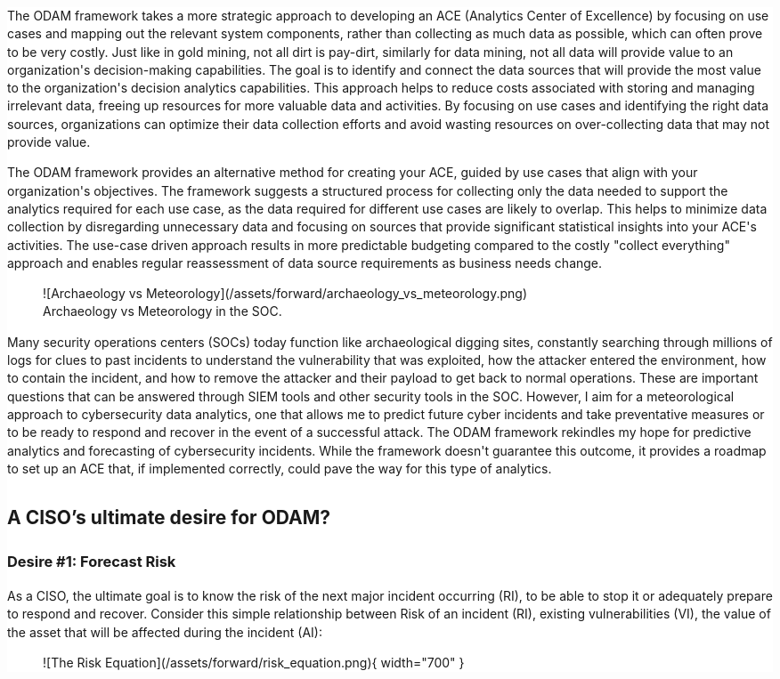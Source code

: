 The ODAM framework takes a more strategic approach to developing an ACE (Analytics Center of Excellence) by focusing on use cases and mapping out the relevant system components, rather than collecting as much data as possible, which can often prove to be very costly. Just like in gold mining, not all dirt is pay-dirt, similarly for data mining, not all data will provide value to an organization's decision-making capabilities. The goal is to identify and connect the data sources that will provide the most value to the organization's decision analytics capabilities. This approach helps to reduce costs associated with storing and managing irrelevant data, freeing up resources for more valuable data and activities. By focusing on use cases and identifying the right data sources, organizations can optimize their data collection efforts and avoid wasting resources on over-collecting data that may not provide value.

The ODAM framework provides an alternative method for creating your ACE, guided by use cases that align with your organization's objectives. The framework suggests a structured process for collecting only the data needed to support the analytics required for each use case, as the data required for different use cases are likely to overlap. This helps to minimize data collection by disregarding unnecessary data and focusing on sources that provide significant statistical insights into your ACE's activities. The use-case driven approach results in more predictable budgeting compared to the costly "collect everything" approach and enables regular reassessment of data source requirements as business needs change.

<figure markdown>
![Archaeology vs Meteorology](/assets/forward/archaeology_vs_meteorology.png)
<figcaption>Archaeology vs Meteorology in the SOC.</figcaption>
</figure>

Many security operations centers (SOCs) today function like archaeological digging sites, constantly searching through millions of logs for clues to past incidents to understand the vulnerability that was exploited, how the attacker entered the environment, how to contain the incident, and how to remove the attacker and their payload to get back to normal operations. These are important questions that can be answered through SIEM tools and other security tools in the SOC. However, I aim for a meteorological approach to cybersecurity data analytics, one that allows me to predict future cyber incidents and take preventative measures or to be ready to respond and recover in the event of a successful attack. The ODAM framework rekindles my hope for predictive analytics and forecasting of cybersecurity incidents. While the framework doesn't guarantee this outcome, it provides a roadmap to set up an ACE that, if implemented correctly, could pave the way for this type of analytics.

## A CISO’s ultimate desire for ODAM?

### Desire #1: Forecast Risk

As a CISO, the ultimate goal is to know the risk of the next major incident occurring (RI), to be able to stop it or adequately prepare to respond and recover.  Consider this simple relationship between Risk of an incident (RI), existing vulnerabilities (VI), the value of the asset that will be affected during the incident (AI):

<figure markdown>
![The Risk Equation](/assets/forward/risk_equation.png){ width="700" }
</figure>
